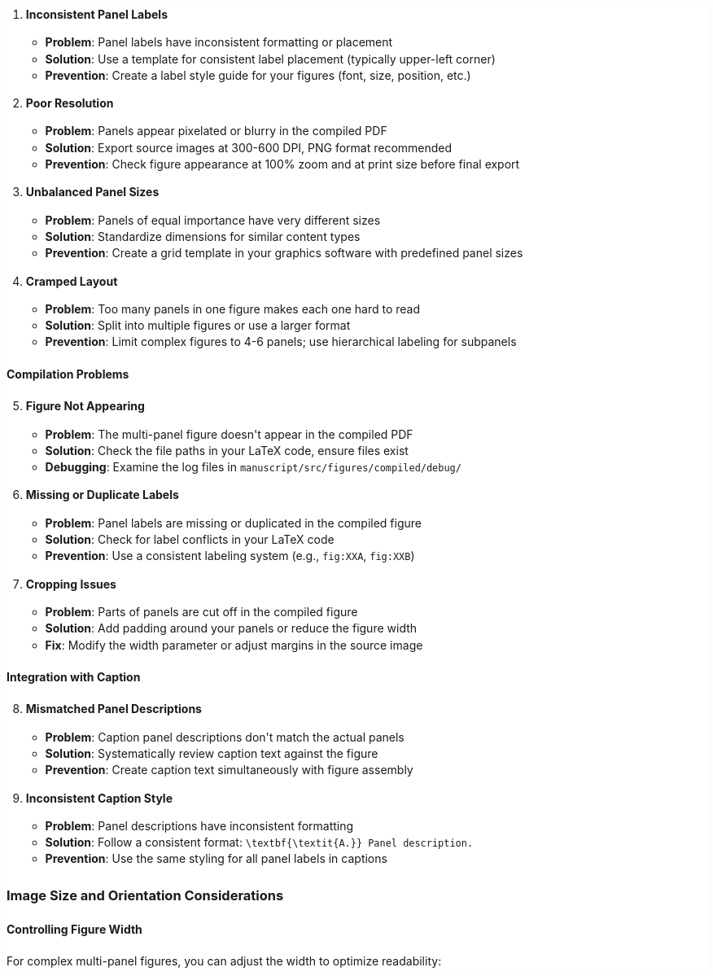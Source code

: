 1. **Inconsistent Panel Labels**
   - **Problem**: Panel labels have inconsistent formatting or placement
   - **Solution**: Use a template for consistent label placement (typically upper-left corner)
   - **Prevention**: Create a label style guide for your figures (font, size, position, etc.)

2. **Poor Resolution**
   - **Problem**: Panels appear pixelated or blurry in the compiled PDF
   - **Solution**: Export source images at 300-600 DPI, PNG format recommended
   - **Prevention**: Check figure appearance at 100% zoom and at print size before final export

3. **Unbalanced Panel Sizes**
   - **Problem**: Panels of equal importance have very different sizes
   - **Solution**: Standardize dimensions for similar content types
   - **Prevention**: Create a grid template in your graphics software with predefined panel sizes

4. **Cramped Layout**
   - **Problem**: Too many panels in one figure makes each one hard to read
   - **Solution**: Split into multiple figures or use a larger format
   - **Prevention**: Limit complex figures to 4-6 panels; use hierarchical labeling for subpanels

#### Compilation Problems

5. **Figure Not Appearing**
   - **Problem**: The multi-panel figure doesn't appear in the compiled PDF
   - **Solution**: Check the file paths in your LaTeX code, ensure files exist
   - **Debugging**: Examine the log files in `manuscript/src/figures/compiled/debug/`

6. **Missing or Duplicate Labels**
   - **Problem**: Panel labels are missing or duplicated in the compiled figure
   - **Solution**: Check for label conflicts in your LaTeX code
   - **Prevention**: Use a consistent labeling system (e.g., `fig:XXA`, `fig:XXB`)

7. **Cropping Issues**
   - **Problem**: Parts of panels are cut off in the compiled figure
   - **Solution**: Add padding around your panels or reduce the figure width
   - **Fix**: Modify the width parameter or adjust margins in the source image

#### Integration with Caption

8. **Mismatched Panel Descriptions**
   - **Problem**: Caption panel descriptions don't match the actual panels
   - **Solution**: Systematically review caption text against the figure
   - **Prevention**: Create caption text simultaneously with figure assembly

9. **Inconsistent Caption Style**
   - **Problem**: Panel descriptions have inconsistent formatting
   - **Solution**: Follow a consistent format: `\textbf{\textit{A.}} Panel description.`
   - **Prevention**: Use the same styling for all panel labels in captions

### Image Size and Orientation Considerations

#### Controlling Figure Width

For complex multi-panel figures, you can adjust the width to optimize readability:
